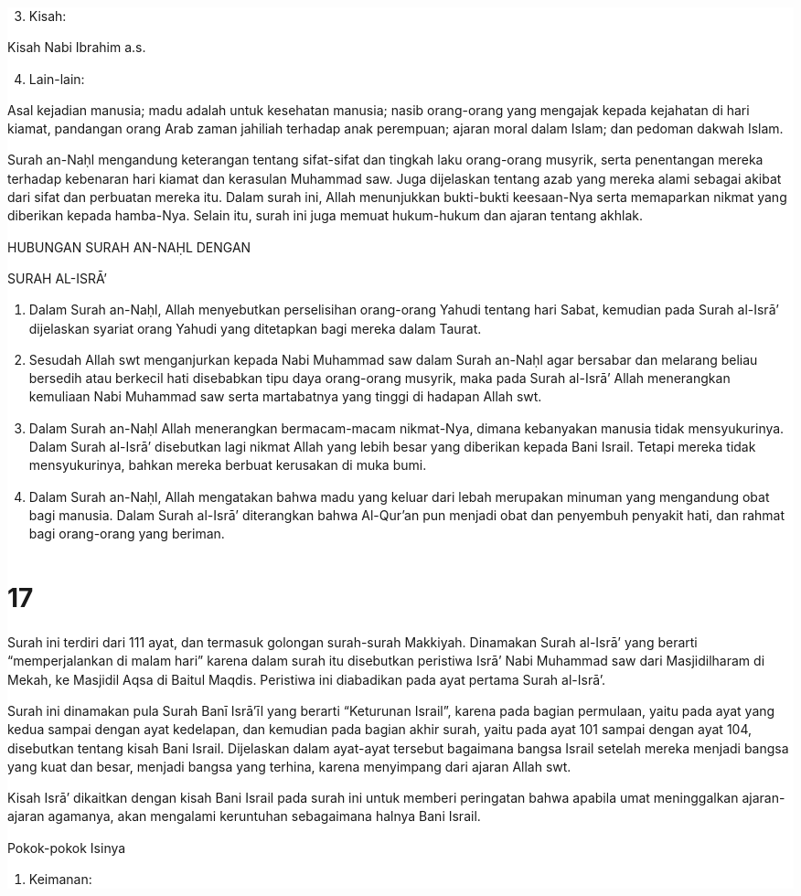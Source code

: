 3. Kisah:

Kisah Nabi Ibrahim a.s.

4. Lain-lain:

Asal kejadian manusia; madu adalah untuk kesehatan manusia; nasib orang-orang yang mengajak kepada kejahatan di hari kiamat, pandangan orang Arab zaman jahiliah terhadap anak perempuan; ajaran moral dalam Islam; dan pedoman dakwah Islam.

Surah an-Naḥl mengandung keterangan tentang sifat-sifat dan tingkah laku orang-orang musyrik, serta penentangan mereka terhadap kebenaran hari kiamat dan kerasulan Muhammad saw. Juga dijelaskan tentang azab yang mereka alami sebagai akibat dari sifat dan perbuatan mereka itu. Dalam surah ini, Allah menunjukkan bukti-bukti keesaan-Nya serta memaparkan nikmat yang diberikan kepada hamba-Nya. Selain itu, surah ini juga memuat hukum-hukum dan ajaran tentang akhlak.

HUBUNGAN SURAH AN-NAḤL DENGAN

SURAH AL-ISRĀ’

1. Dalam Surah an-Naḥl, Allah menyebutkan perselisihan orang-orang Yahudi tentang hari Sabat, kemudian pada Surah al-Isrā’ dijelaskan syariat orang Yahudi yang ditetapkan bagi mereka dalam Taurat.

2. Sesudah Allah swt menganjurkan kepada Nabi Muhammad saw dalam Surah an-Naḥl agar bersabar dan melarang beliau bersedih atau berkecil hati disebabkan tipu daya orang-orang musyrik, maka pada Surah al-Isrā’ Allah menerangkan kemuliaan Nabi Muhammad saw serta martabatnya yang tinggi di hadapan Allah swt.

3. Dalam Surah an-Naḥl Allah menerangkan bermacam-macam nikmat-Nya, dimana kebanyakan manusia tidak mensyukurinya. Dalam Surah al-Isrā’ disebutkan lagi nikmat Allah yang lebih besar yang diberikan kepada Bani Israil. Tetapi mereka tidak mensyukurinya, bahkan mereka berbuat kerusakan di muka bumi.

4. Dalam Surah an-Naḥl, Allah mengatakan bahwa madu yang keluar dari lebah merupakan minuman yang mengandung obat bagi manusia. Dalam Surah al-Isrā’ diterangkan bahwa Al-Qur’an pun menjadi obat dan penyembuh penyakit hati, dan rahmat bagi orang-orang yang beriman.

# 17

Surah ini terdiri dari 111 ayat, dan termasuk golongan surah-surah Makkiyah. Dinamakan Surah al-Isrā’ yang berarti “memperjalankan di malam hari” karena dalam surah itu disebutkan peristiwa Isrā’ Nabi Muhammad saw dari Masjidilharam di Mekah, ke Masjidil Aqsa di Baitul Maqdis. Peristiwa ini diabadikan pada ayat pertama Surah al-Isrā’.

Surah ini dinamakan pula Surah Banī Isrā’īl yang berarti “Keturunan Israil”, karena pada bagian permulaan, yaitu pada ayat yang kedua sampai dengan ayat kedelapan, dan kemudian pada bagian akhir surah, yaitu pada ayat 101 sampai dengan ayat 104, disebutkan tentang kisah Bani Israil. Dijelaskan dalam ayat-ayat tersebut bagaimana bangsa Israil setelah mereka menjadi bangsa yang kuat dan besar, menjadi bangsa yang terhina, karena menyimpang dari ajaran Allah swt.

Kisah Isrā’ dikaitkan dengan kisah Bani Israil pada surah ini untuk memberi peringatan bahwa apabila umat meninggalkan ajaran-ajaran agamanya, akan mengalami keruntuhan sebagaimana halnya Bani Israil.

Pokok-pokok Isinya

1. Keimanan:
